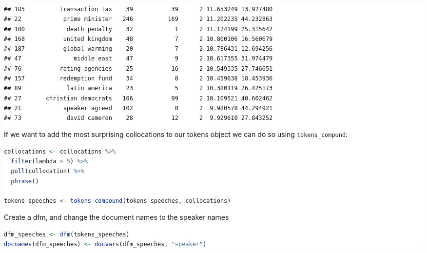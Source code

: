     ## 185          transaction tax    39           39      2 11.653249 13.927480
    ## 22            prime minister   246          169      2 11.202235 44.232863
    ## 100            death penalty    32            1      2 11.124199 25.315642
    ## 168           united kingdom    48            7      2 10.800106 16.560679
    ## 187           global warming    20            7      2 10.786431 12.694256
    ## 47               middle east    47            9      2 10.617355 31.974479
    ## 76           rating agencies    25           16      2 10.549335 27.746651
    ## 157          redemption fund    34            8      2 10.459638 18.453936
    ## 89             latin america    23            5      2 10.380119 26.425173
    ## 27       christian democrats   106           99      2 10.109521 40.602462
    ## 21            speaker agreed   102            0      2  9.980578 44.294921
    ## 73             david cameron    28           12      2  9.929610 27.843252

If we want to add the most surprising collocations to our tokens object
we can do so using `tokens_compund`:

``` r
collocations <- collocations %>%
  filter(lambda > 5) %>%
  pull(collocation) %>%
  phrase()

tokens_speeches <- tokens_compound(tokens_speeches, collocations)
```

Create a dfm, and change the document names to the speaker names

``` r
dfm_speeches <- dfm(tokens_speeches)
docnames(dfm_speeches) <- docvars(dfm_speeches, "speaker")
```
